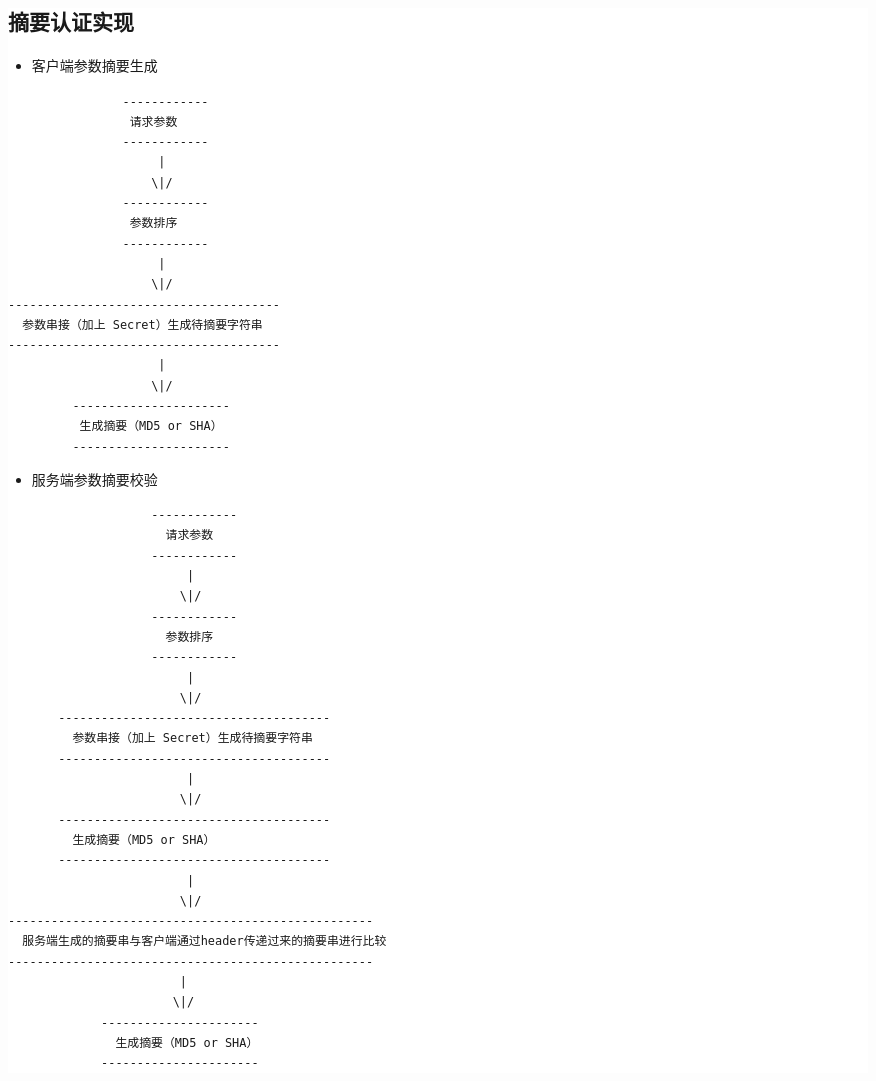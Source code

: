 摘要认证实现
---
* 客户端参数摘要生成

```
                ------------
                 请求参数
                ------------
                     |
                    \|/
                ------------
                 参数排序
                ------------
                     |
                    \|/
--------------------------------------
  参数串接（加上 Secret）生成待摘要字符串
--------------------------------------
                     |
                    \|/
         ----------------------
          生成摘要（MD5 or SHA）
         ----------------------
```

* 服务端参数摘要校验

```
                    ------------
                      请求参数
                    ------------
                         |
                        \|/
                    ------------
                      参数排序
                    ------------
                         |
                        \|/
       --------------------------------------
         参数串接（加上 Secret）生成待摘要字符串
       --------------------------------------
                         |
                        \|/
       --------------------------------------
         生成摘要（MD5 or SHA）
       --------------------------------------
                         |
                        \|/
---------------------------------------------------
  服务端生成的摘要串与客户端通过header传递过来的摘要串进行比较
---------------------------------------------------
                        |
                       \|/
             ----------------------
               生成摘要（MD5 or SHA）
             ----------------------
```
